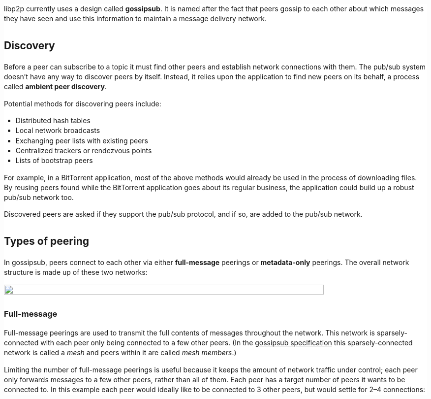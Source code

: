 libp2p currently uses a design called **gossipsub**. It is named after the fact
that peers gossip to each other about which messages they have seen and use this
information to maintain a message delivery network.

## Discovery

Before a peer can subscribe to a topic it must find other peers and establish
network connections with them. The pub/sub system doesn’t have any way to
discover peers by itself. Instead, it relies upon the application to find new
peers on its behalf, a process called **ambient peer discovery**.

Potential methods for discovering peers include:

* Distributed hash tables
* Local network broadcasts
* Exchanging peer lists with existing peers
* Centralized trackers or rendezvous points
* Lists of bootstrap peers

For example, in a BitTorrent application, most of the above methods would
already be used in the process of downloading files. By reusing peers found
while the BitTorrent application goes about its regular business, the
application could build up a robust pub/sub network too.

Discovered peers are asked if they support the pub/sub protocol, and if so, are
added to the pub/sub network.

## Types of peering

In gossipsub, peers connect to each other via either **full-message** peerings
or **metadata-only** peerings. The overall network structure is made up of these
two networks:



<img src="../../assets/publish-subscribe/types_of_peering.png" width="650" height="2%">

### Full-message

Full-message peerings are used to transmit the full contents of messages
throughout the network. This network is sparsely-connected with each peer only
being connected to a few other peers. (In the
[gossipsub specification](https://github.com/libp2p/specs/blob/master/pubsub/gossipsub/README.md)
this sparsely-connected network is called a *mesh* and peers within it are
called *mesh members*.)

Limiting the number of full-message peerings is useful because it keeps the
amount of network traffic under control; each peer only forwards messages to a
few other peers, rather than all of them. Each peer has a target number of peers
it wants to be connected to. In this example each peer would ideally like to be
connected to <span class="configurable">3</span> other peers, but would settle
for <span class="configurable">2</span>–<span class="configurable">4</span>
connections:
